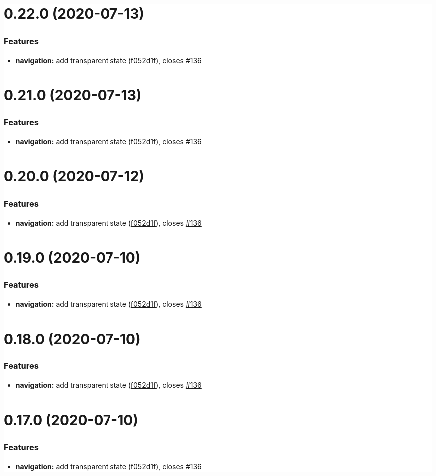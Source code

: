 # 0.22.0 (2020-07-13)

### Features

- **navigation:** add transparent state ([f052d1f](https://github.com/Atlantis-Lab/shop-bmw-accessories/commit/f052d1f4668f37a638cfbc7cf92340c08504d88c)), closes [#136](https://github.com/Atlantis-Lab/shop-bmw-accessories/issues/136)

# 0.21.0 (2020-07-13)

### Features

- **navigation:** add transparent state ([f052d1f](https://github.com/Atlantis-Lab/shop-bmw-accessories/commit/f052d1f4668f37a638cfbc7cf92340c08504d88c)), closes [#136](https://github.com/Atlantis-Lab/shop-bmw-accessories/issues/136)

# 0.20.0 (2020-07-12)

### Features

- **navigation:** add transparent state ([f052d1f](https://github.com/Atlantis-Lab/shop-bmw-accessories/commit/f052d1f4668f37a638cfbc7cf92340c08504d88c)), closes [#136](https://github.com/Atlantis-Lab/shop-bmw-accessories/issues/136)

# 0.19.0 (2020-07-10)

### Features

- **navigation:** add transparent state ([f052d1f](https://github.com/Atlantis-Lab/shop-bmw-accessories/commit/f052d1f4668f37a638cfbc7cf92340c08504d88c)), closes [#136](https://github.com/Atlantis-Lab/shop-bmw-accessories/issues/136)

# 0.18.0 (2020-07-10)

### Features

- **navigation:** add transparent state ([f052d1f](https://github.com/Atlantis-Lab/shop-bmw-accessories/commit/f052d1f4668f37a638cfbc7cf92340c08504d88c)), closes [#136](https://github.com/Atlantis-Lab/shop-bmw-accessories/issues/136)

# 0.17.0 (2020-07-10)

### Features

- **navigation:** add transparent state ([f052d1f](https://github.com/Atlantis-Lab/shop-bmw-accessories/commit/f052d1f4668f37a638cfbc7cf92340c08504d88c)), closes [#136](https://github.com/Atlantis-Lab/shop-bmw-accessories/issues/136)
